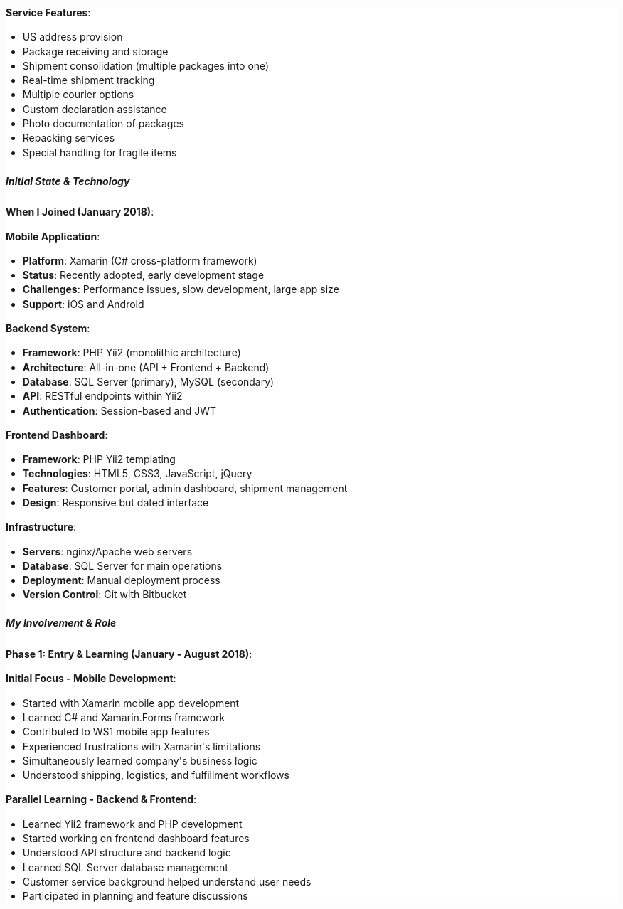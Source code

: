 **Service Features**:
- US address provision
- Package receiving and storage
- Shipment consolidation (multiple packages into one)
- Real-time shipment tracking
- Multiple courier options
- Custom declaration assistance
- Photo documentation of packages
- Repacking services
- Special handling for fragile items

##### Initial State & Technology

**When I Joined (January 2018)**:

**Mobile Application**:
- **Platform**: Xamarin (C# cross-platform framework)
- **Status**: Recently adopted, early development stage
- **Challenges**: Performance issues, slow development, large app size
- **Support**: iOS and Android

**Backend System**:
- **Framework**: PHP Yii2 (monolithic architecture)
- **Architecture**: All-in-one (API + Frontend + Backend)
- **Database**: SQL Server (primary), MySQL (secondary)
- **API**: RESTful endpoints within Yii2
- **Authentication**: Session-based and JWT

**Frontend Dashboard**:
- **Framework**: PHP Yii2 templating
- **Technologies**: HTML5, CSS3, JavaScript, jQuery
- **Features**: Customer portal, admin dashboard, shipment management
- **Design**: Responsive but dated interface

**Infrastructure**:
- **Servers**: nginx/Apache web servers
- **Database**: SQL Server for main operations
- **Deployment**: Manual deployment process
- **Version Control**: Git with Bitbucket

##### My Involvement & Role

**Phase 1: Entry & Learning (January - August 2018)**:

**Initial Focus - Mobile Development**:
- Started with Xamarin mobile app development
- Learned C# and Xamarin.Forms framework
- Contributed to WS1 mobile app features
- Experienced frustrations with Xamarin's limitations
- Simultaneously learned company's business logic
- Understood shipping, logistics, and fulfillment workflows

**Parallel Learning - Backend & Frontend**:
- Learned Yii2 framework and PHP development
- Started working on frontend dashboard features
- Understood API structure and backend logic
- Learned SQL Server database management
- Customer service background helped understand user needs
- Participated in planning and feature discussions
